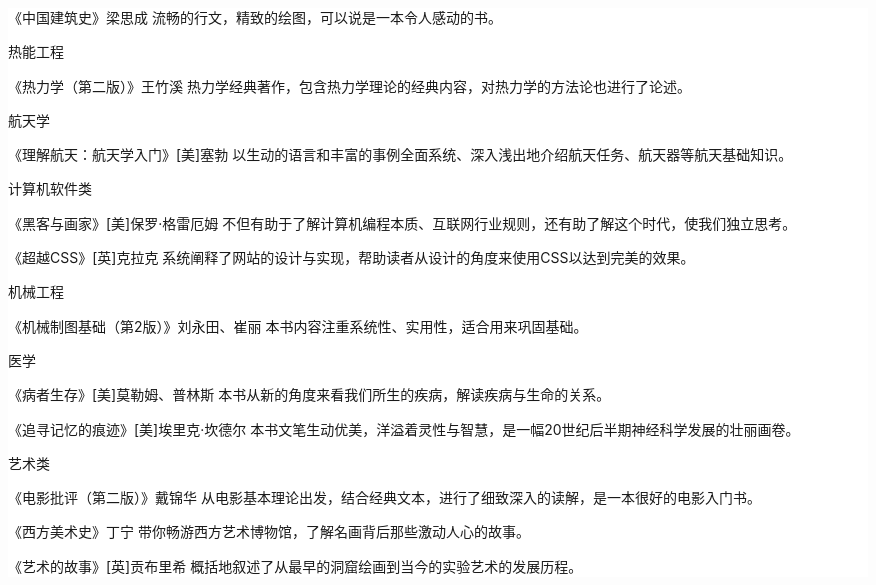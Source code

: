  《中国建筑史》梁思成
流畅的行文，精致的绘图，可以说是一本令人感动的书。

热能工程

 《热力学（第二版）》王竹溪
热力学经典著作，包含热力学理论的经典内容，对热力学的方法论也进行了论述。

航天学

 《理解航天：航天学入门》[美]塞勃
以生动的语言和丰富的事例全面系统、深入浅出地介绍航天任务、航天器等航天基础知识。

计算机软件类

 《黑客与画家》[美]保罗·格雷厄姆
不但有助于了解计算机编程本质、互联网行业规则，还有助了解这个时代，使我们独立思考。

 《超越CSS》[英]克拉克
系统阐释了网站的设计与实现，帮助读者从设计的角度来使用CSS以达到完美的效果。

机械工程

 《机械制图基础（第2版）》刘永田、崔丽
本书内容注重系统性、实用性，适合用来巩固基础。

医学

 《病者生存》[美]莫勒姆、普林斯
本书从新的角度来看我们所生的疾病，解读疾病与生命的关系。

 《追寻记忆的痕迹》[美]埃里克·坎德尔
本书文笔生动优美，洋溢着灵性与智慧，是一幅20世纪后半期神经科学发展的壮丽画卷。

艺术类

 《电影批评（第二版）》戴锦华
从电影基本理论出发，结合经典文本，进行了细致深入的读解，是一本很好的电影入门书。

 《西方美术史》丁宁
带你畅游西方艺术博物馆，了解名画背后那些激动人心的故事。

 《艺术的故事》[英]贡布里希
概括地叙述了从最早的洞窟绘画到当今的实验艺术的发展历程。